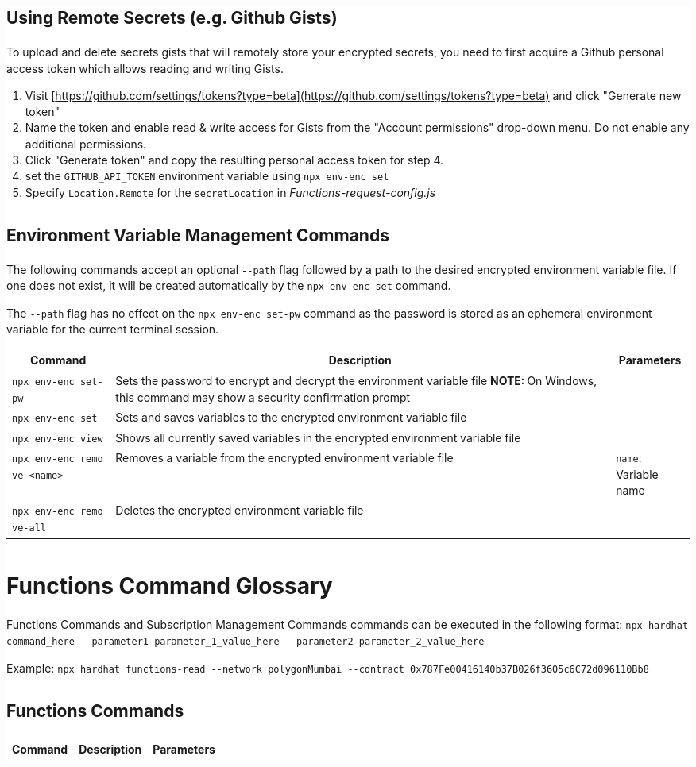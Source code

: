 ## Using Remote Secrets (e.g. Github Gists)

To upload and delete secrets gists that will remotely store your encrypted secrets, you need to first acquire a Github personal access token which allows reading and writing Gists.

1.  Visit [https://github.com/settings/tokens?type=beta](https://github.com/settings/tokens?type=beta) and click "Generate new token"
2.  Name the token and enable read & write access for Gists from the "Account permissions" drop-down menu. Do not enable any additional permissions.
3.  Click "Generate token" and copy the resulting personal access token for step 4.
4.  set the `GITHUB_API_TOKEN` environment variable using `npx env-enc set`
5.  Specify `Location.Remote` for the `secretLocation` in _Functions-request-config.js_

## Environment Variable Management Commands

The following commands accept an optional `--path` flag followed by a path to the desired encrypted environment variable file.
If one does not exist, it will be created automatically by the `npx env-enc set` command.

The `--path` flag has no effect on the `npx env-enc set-pw` command as the password is stored as an ephemeral environment variable for the current terminal session.

| Command                     | Description                                                                                                                                       | Parameters            |
| --------------------------- | ------------------------------------------------------------------------------------------------------------------------------------------------- | --------------------- |
| `npx env-enc set-pw`        | Sets the password to encrypt and decrypt the environment variable file **NOTE:** On Windows, this command may show a security confirmation prompt |                       |
| `npx env-enc set`           | Sets and saves variables to the encrypted environment variable file                                                                               |                       |
| `npx env-enc view`          | Shows all currently saved variables in the encrypted environment variable file                                                                    |                       |
| `npx env-enc remove <name>` | Removes a variable from the encrypted environment variable file                                                                                   | `name`: Variable name |
| `npx env-enc remove-all`    | Deletes the encrypted environment variable file                                                                                                   |                       |

# Functions Command Glossary

[Functions Commands](#functions-commands) and [Subscription Management Commands](#functions-subscription-management-commands) commands can be executed in the following format:
`npx hardhat command_here --parameter1 parameter_1_value_here --parameter2 parameter_2_value_here`

Example: `npx hardhat functions-read --network polygonMumbai --contract 0x787Fe00416140b37B026f3605c6C72d096110Bb8`

## Functions Commands

| Command                            | Description                                                                                                                          | Parameters                                                                                                                                                                                                                                                                                                                                                                                                                                                                                                                                                                                                                                                                                                                                                                                                                                  |
| ---------------------------------- | ------------------------------------------------------------------------------------------------------------------------------------ | ------------------------------------------------------------------------------------------------------------------------------------------------------------------------------------------------------------------------------------------------------------------------------------------------------------------------------------------------------------------------------------------------------------------------------------------------------------------------------------------------------------------------------------------------------------------------------------------------------------------------------------------------------------------------------------------------------------------------------------------------------------------------------------------------------------------------------------------- |